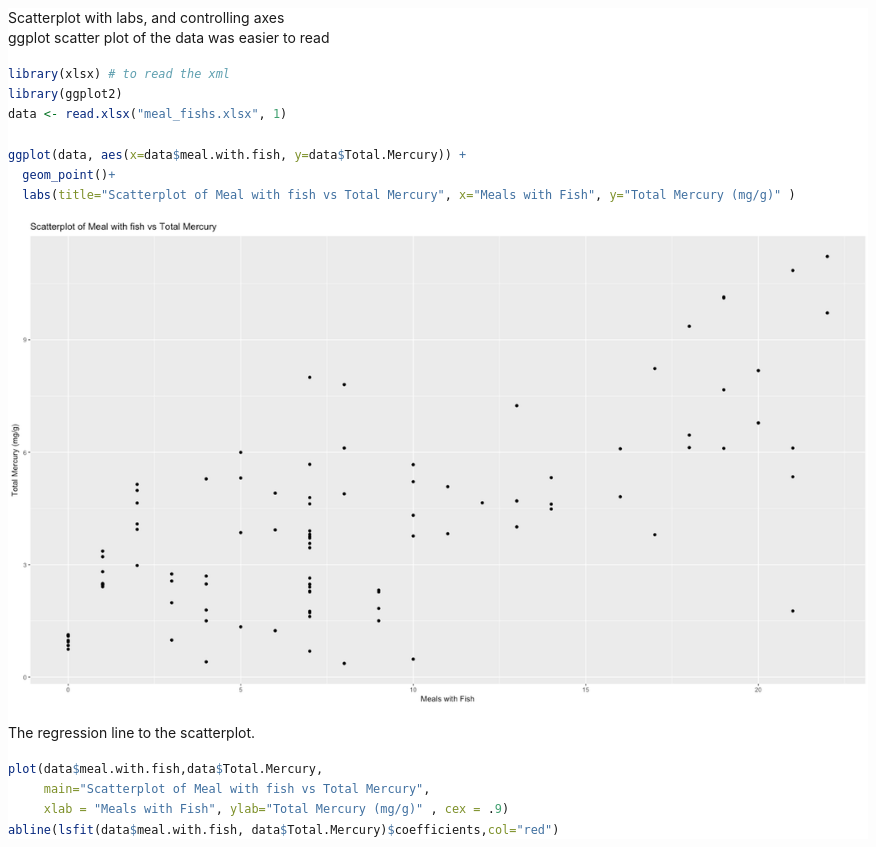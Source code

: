 Scatterplot with labs, and controlling axes <br/>
ggplot scatter plot of the data was easier to read 
```R
library(xlsx) # to read the xml 
library(ggplot2)
data <- read.xlsx("meal_fishs.xlsx", 1)

ggplot(data, aes(x=data$meal.with.fish, y=data$Total.Mercury)) + 
  geom_point()+
  labs(title="Scatterplot of Meal with fish vs Total Mercury", x="Meals with Fish", y="Total Mercury (mg/g)" )
```
![Screenshot](images/datavis_ex3_1.png)

The regression line to the scatterplot.

```R
plot(data$meal.with.fish,data$Total.Mercury, 
     main="Scatterplot of Meal with fish vs Total Mercury",
     xlab = "Meals with Fish", ylab="Total Mercury (mg/g)" , cex = .9)
abline(lsfit(data$meal.with.fish, data$Total.Mercury)$coefficients,col="red")
```
